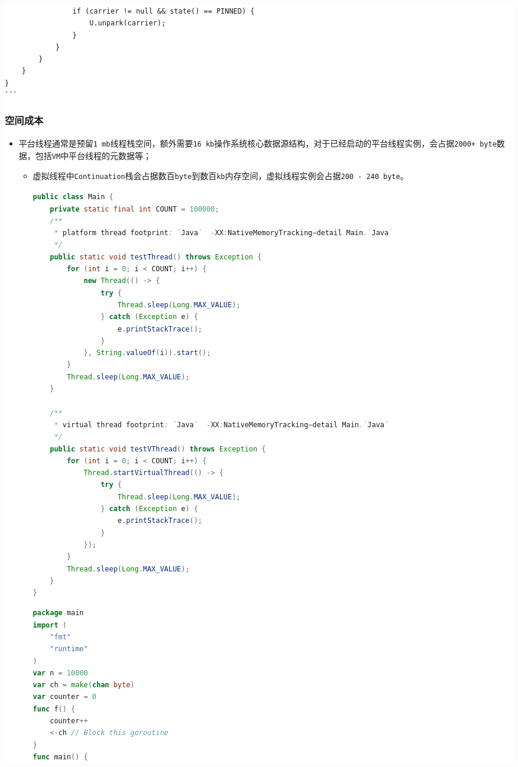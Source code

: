                     if (carrier != null && state() == PINNED) {
                        U.unpark(carrier);
                    }
                }
            }
        }
    }
    ```

### 空间成本

* 平台线程通常是预留`1 mb`线程栈空间，额外需要`16 kb`操作系统核心数据源结构，对于已经启动的平台线程实例，会占据`2000+ byte`数据，包括`VM`中平台线程的元数据等；

    * 虚拟线程中`Continuation`栈会占据数百`byte`到数百`kb`内存空间，虚拟线程实例会占据`200 - 240 byte`。

        ```java
        public class Main {
            private static final int COUNT = 100000;
            /**
             * platform thread footprint: `Java`  -XX:NativeMemoryTracking=detail Main.`Java`
             */
            public static void testThread() throws Exception {
                for (int i = 0; i < COUNT; i++) {
                    new Thread(() -> {
                        try {
                            Thread.sleep(Long.MAX_VALUE);
                        } catch (Exception e) {
                            e.printStackTrace();
                        }
                    }, String.valueOf(i)).start();
                }
                Thread.sleep(Long.MAX_VALUE);
            }
        
            /**
             * virtual thread footprint: `Java`  -XX:NativeMemoryTracking=detail Main.`Java`
             */
            public static void testVThread() throws Exception {
                for (int i = 0; i < COUNT; i++) {
                    Thread.startVirtualThread(() -> {
                        try {
                            Thread.sleep(Long.MAX_VALUE);
                        } catch (Exception e) {
                            e.printStackTrace();
                        }
                    });
                }
                Thread.sleep(Long.MAX_VALUE);
            }
        }
        ```

        ```go
        package main
        import (
        	"fmt"
        	"runtime"
        )
        var n = 10000
        var ch = make(chan byte)
        var counter = 0
        func f() {
        	counter++
        	<-ch // Block this goroutine
        }
        func main() {